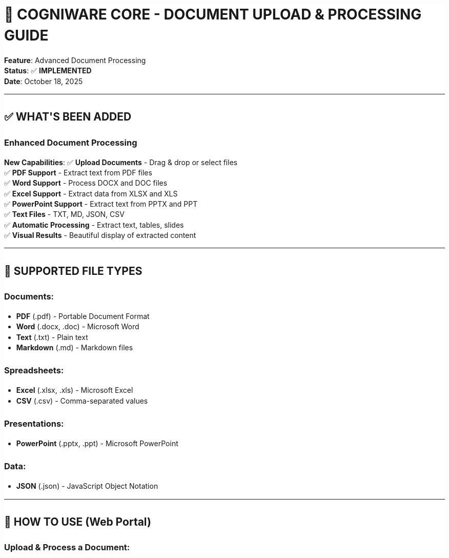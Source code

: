 # 📄 COGNIWARE CORE - DOCUMENT UPLOAD & PROCESSING GUIDE

**Feature**: Advanced Document Processing  
**Status**: ✅ **IMPLEMENTED**  
**Date**: October 18, 2025

---

## ✅ WHAT'S BEEN ADDED

### Enhanced Document Processing

**New Capabilities**:
✅ **Upload Documents** - Drag & drop or select files  
✅ **PDF Support** - Extract text from PDF files  
✅ **Word Support** - Process DOCX and DOC files  
✅ **Excel Support** - Extract data from XLSX and XLS  
✅ **PowerPoint Support** - Extract text from PPTX and PPT  
✅ **Text Files** - TXT, MD, JSON, CSV  
✅ **Automatic Processing** - Extract text, tables, slides  
✅ **Visual Results** - Beautiful display of extracted content  

---

## 📁 SUPPORTED FILE TYPES

### Documents:
- **PDF** (.pdf) - Portable Document Format
- **Word** (.docx, .doc) - Microsoft Word
- **Text** (.txt) - Plain text
- **Markdown** (.md) - Markdown files

### Spreadsheets:
- **Excel** (.xlsx, .xls) - Microsoft Excel
- **CSV** (.csv) - Comma-separated values

### Presentations:
- **PowerPoint** (.pptx, .ppt) - Microsoft PowerPoint

### Data:
- **JSON** (.json) - JavaScript Object Notation

---

## 🚀 HOW TO USE (Web Portal)

### Upload & Process a Document:
